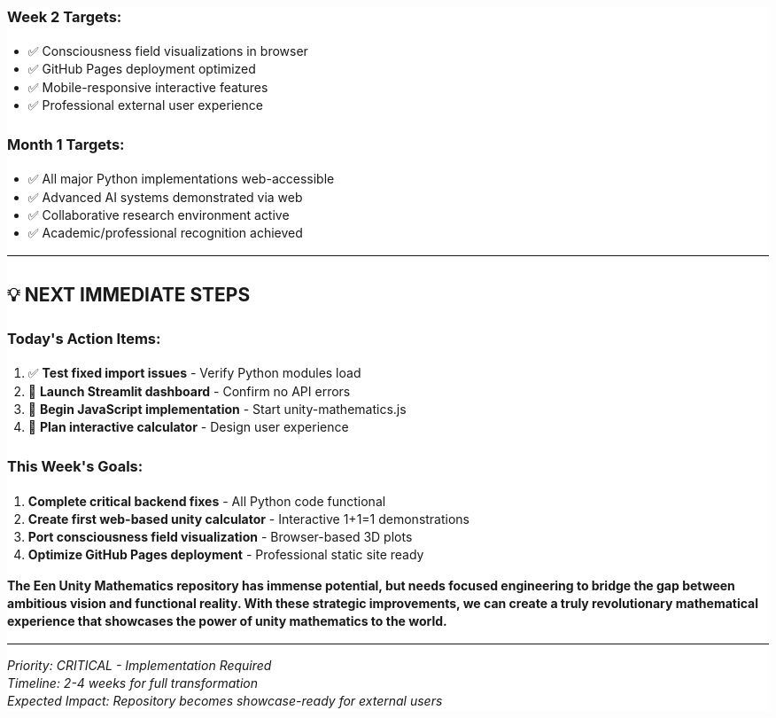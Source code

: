 ### Week 2 Targets:
- ✅ Consciousness field visualizations in browser
- ✅ GitHub Pages deployment optimized
- ✅ Mobile-responsive interactive features
- ✅ Professional external user experience

### Month 1 Targets:
- ✅ All major Python implementations web-accessible
- ✅ Advanced AI systems demonstrated via web
- ✅ Collaborative research environment active
- ✅ Academic/professional recognition achieved

---

## 💡 NEXT IMMEDIATE STEPS

### Today's Action Items:
1. ✅ **Test fixed import issues** - Verify Python modules load
2. 🔄 **Launch Streamlit dashboard** - Confirm no API errors
3. 🔄 **Begin JavaScript implementation** - Start unity-mathematics.js
4. 🔄 **Plan interactive calculator** - Design user experience

### This Week's Goals:
1. **Complete critical backend fixes** - All Python code functional
2. **Create first web-based unity calculator** - Interactive 1+1=1 demonstrations
3. **Port consciousness field visualization** - Browser-based 3D plots
4. **Optimize GitHub Pages deployment** - Professional static site ready

**The Een Unity Mathematics repository has immense potential, but needs focused engineering to bridge the gap between ambitious vision and functional reality. With these strategic improvements, we can create a truly revolutionary mathematical experience that showcases the power of unity mathematics to the world.**

---

*Priority: CRITICAL - Implementation Required*  
*Timeline: 2-4 weeks for full transformation*  
*Expected Impact: Repository becomes showcase-ready for external users*